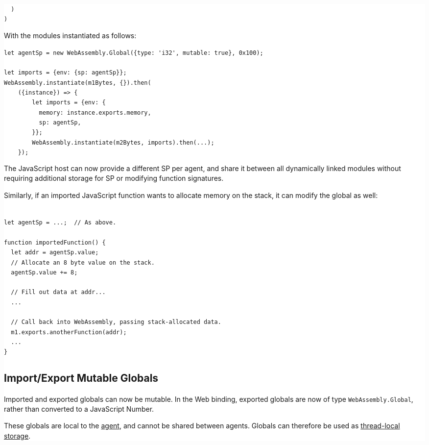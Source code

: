 ```
  )
)
```

With the modules instantiated as follows:

```
let agentSp = new WebAssembly.Global({type: 'i32', mutable: true}, 0x100);

let imports = {env: {sp: agentSp}};
WebAssembly.instantiate(m1Bytes, {}).then(
    ({instance}) => {
        let imports = {env: {
          memory: instance.exports.memory,
          sp: agentSp,
        }};
        WebAssembly.instantiate(m2Bytes, imports).then(...);
    });
```

The JavaScript host can now provide a different SP per agent, and share it
between all dynamically linked modules without requiring additional storage for
SP or modifying function signatures.

Similarly, if an imported JavaScript function wants to allocate memory on the
stack, it can modify the global as well:

```

let agentSp = ...;  // As above.

function importedFunction() {
  let addr = agentSp.value;
  // Allocate an 8 byte value on the stack.
  agentSp.value += 8;

  // Fill out data at addr...
  ...

  // Call back into WebAssembly, passing stack-allocated data.
  m1.exports.anotherFunction(addr);
  ...
}
```

## Import/Export Mutable Globals

Imported and exported globals can now be mutable. In the Web binding, exported
globals are now of type `WebAssembly.Global`, rather than converted to a
JavaScript Number.

These globals are local to the [agent][], and cannot be shared between agents.
Globals can therefore be used as
[thread-local storage](https://en.wikipedia.org/wiki/Thread-local_storage).


[agent]: Overview.md#agents-and-agent-clusters
[`external`]: https://github.com/WebAssembly/spec/blob/master/interpreter/spec/instance.ml#L24
[`Get`]: https://tc39.github.io/ecma262/#sec-get-o-p
[global]: https://github.com/WebAssembly/spec/blob/master/interpreter/spec/instance.ml#L15
[`global_type`]: https://webassembly.github.io/spec/syntax/types.html#global-types
[`global instance`]: http://webassembly.github.io/spec/execution/runtime.html#global-instances
[`import`]: https://github.com/WebAssembly/spec/blob/master/interpreter/spec/ast.ml#L168
[`ToBoolean`]: https://tc39.github.io/ecma262/#sec-toboolean
[`ToJSValue`]: https://github.com/WebAssembly/design/blob/master/JS.md#tojsvalue
[`ToString`]: https://tc39.github.io/ecma262/#sec-tostring
[`@@toStringTag`]: https://tc39.github.io/ecma262/#sec-well-known-symbols
[`ToWebAssemblyValue`]: https://github.com/WebAssembly/design/blob/master/JS.md#towebassemblyvalue
[`TypeError`]: https://tc39.github.io/ecma262/#sec-native-error-types-used-in-this-standard-typeerror
[`value type`]: https://github.com/WebAssembly/spec/blob/master/interpreter/spec/types.ml#L3
